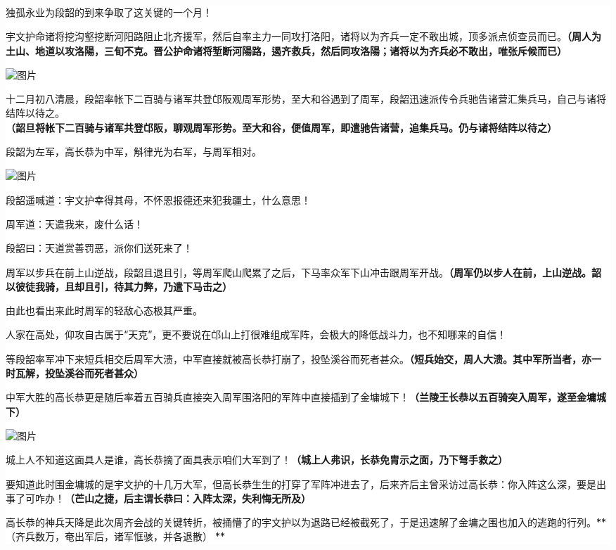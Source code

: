 独孤永业为段韶的到来争取了这关键的一个月！



宇文护命诸将挖沟壑挖断河阳路阻止北齐援军，然后自率主力一同攻打洛阳，诸将以为齐兵一定不敢出城，顶多派点侦查员而已。**（周人为土山、地道以攻洛陽，三旬不克。晋公护命诸将堑断河陽路，遏齐救兵，然后同攻洛陽；诸将以为齐兵必不敢出，唯张斥候而已）**



![图片](../img/第九十一战：东西合拢.assets/640-20220729133318309.jpeg)



十二月初八清晨，段韶率帐下二百骑与诸军共登邙阪观周军形势，至大和谷遇到了周军，段韶迅速派传令兵驰告诸营汇集兵马，自己与诸将结阵以待之。**（韶旦将帐下二百骑与诸军共登邙阪，聊观周军形势。至大和谷，便值周军，即遣驰告诸营，追集兵马。仍与诸将结阵以待之）**



段韶为左军，高长恭为中军，斛律光为右军，与周军相对。



![图片](../img/第九十一战：东西合拢.assets/640-20220729133318416.jpeg)



段韶遥喊道：宇文护幸得其母，不怀恩报德还来犯我疆土，什么意思！



周军道：天遣我来，废什么话！



段韶曰：天道赏善罚恶，派你们送死来了！



周军以步兵在前上山逆战，段韶且退且引，等周军爬山爬累了之后，下马率众军下山冲击跟周军开战。**（周军仍以步人在前，上山逆战。韶以彼徒我骑，且却且引，待其力弊，乃遣下马击之）**



由此也看出来此时周军的轻敌心态极其严重。



人家在高处，仰攻自古属于“天克”，更不要说在邙山上打很难组成军阵，会极大的降低战斗力，也不知哪来的自信！



等段韶率军冲下来短兵相交后周军大溃，中军直接就被高长恭打崩了，投坠溪谷而死者甚众。**（短兵始交，周人大溃。其中军所当者，亦一时瓦解，投坠溪谷而死者甚众）**



中军大胜的高长恭更是随后率着五百骑兵直接突入周军围洛阳的军阵中直接插到了金墉城下！**（兰陵王长恭以五百骑突入周军，遂至金墉城下）**



![图片](../img/第九十一战：东西合拢.assets/640-20220729133318510.jpeg)



城上人不知道这面具人是谁，高长恭摘了面具表示咱们大军到了！**（城上人弗识，长恭免胄示之面，乃下弩手救之）**



要知道此时围金墉城的是宇文护的十几万大军，但高长恭生生的打穿了军阵冲进去了，后来齐后主曾采访过高长恭：你入阵这么深，要是出事了可咋办！**（芒山之捷，后主谓长恭曰：入阵太深，失利悔无所及）**



高长恭的神兵天降是此次周齐会战的关键转折，被捅懵了的宇文护以为退路已经被截死了，于是迅速解了金墉之围也加入的逃跑的行列。**（齐兵数万，奄出军后，诸军恇骇，并各退散）
**
